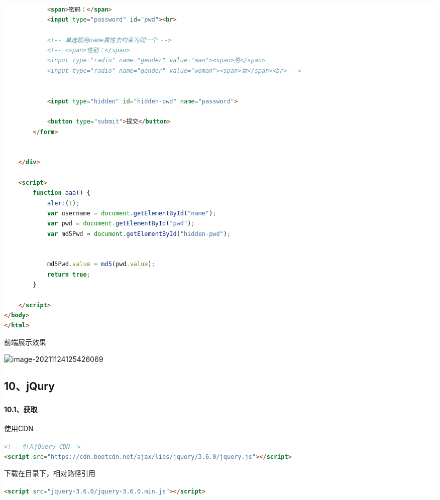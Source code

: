 ~~~html
            <span>密码：</span>
            <input type="password" id="pwd"><br>

            <!-- 单选框用name属性去约束为同一个 -->
            <!-- <span>性别：</span>       
            <input type="radio" name="gender" value="man"><span>男</span>
            <input type="radio" name="gender" value="woman"><span>女</span><br> -->


            <input type="hidden" id="hidden-pwd" name="password">

            <button type="submit">提交</button>
        </form>


    </div>

    <script>
        function aaa() {
            alert(1);
            var username = document.getElementById("name");
            var pwd = document.getElementById("pwd");
            var md5Pwd = document.getElementById("hidden-pwd");

            
            md5Pwd.value = md5(pwd.value);
            return true;
        }

    </script>
</body>
</html>
~~~

前端展示效果

![image-20211124125426069](C:\Users\NorthBoat\AppData\Roaming\Typora\typora-user-images\image-20211124125426069.png)

## 10、jQury

#### 10.1、获取

使用CDN

~~~html
<!-- 引入jQuery CDN-->
<script src="https://cdn.bootcdn.net/ajax/libs/jquery/3.6.0/jquery.js"></script>
~~~

下载在目录下，相对路径引用

~~~html
<script src="jquery-3.6.0/jquery-3.6.0.min.js"></script>
~~~
